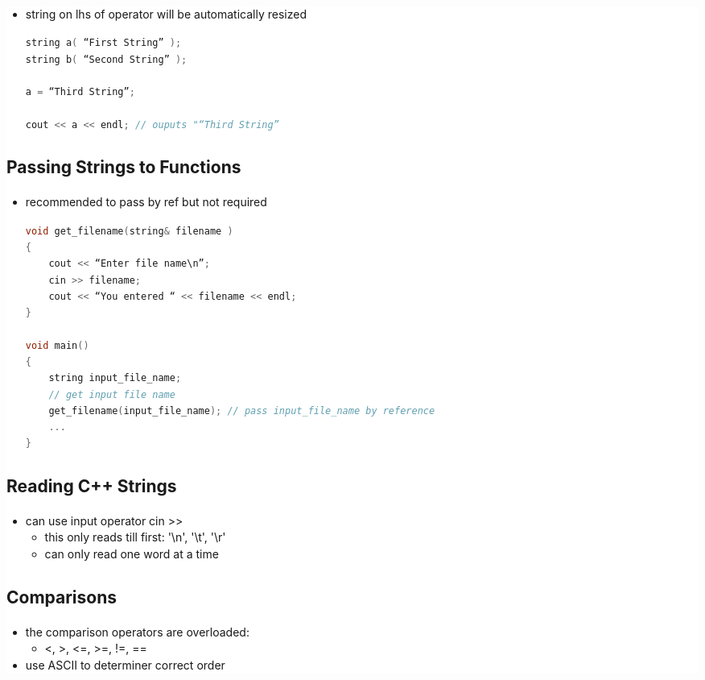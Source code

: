 - string on lhs of operator will be automatically resized
    
    ```C++
    string a( “First String” );
    string b( “Second String” );
    
    a = “Third String”;
    
    cout << a << endl; // ouputs "“Third String”
    ```
    

## Passing Strings to Functions

- recommended to pass by ref but not required
    
    ```C++
    void get_filename(string& filename )
    {
    	cout << “Enter file name\n”;
    	cin >> filename;
    	cout << “You entered “ << filename << endl;
    }
    
    void main()
    {
    	string input_file_name;
    	// get input file name
    	get_filename(input_file_name); // pass input_file_name by reference
    	...
    }
    ```
    

## Reading C++ Strings

- can use input operator cin >>
    - this only reads till first: '\n', '\t', '\r'
    - can only read one word at a time

## Comparisons

- the comparison operators are overloaded:
    - <, >, <=, >=, !=, ==
- use ASCII to determiner correct order
